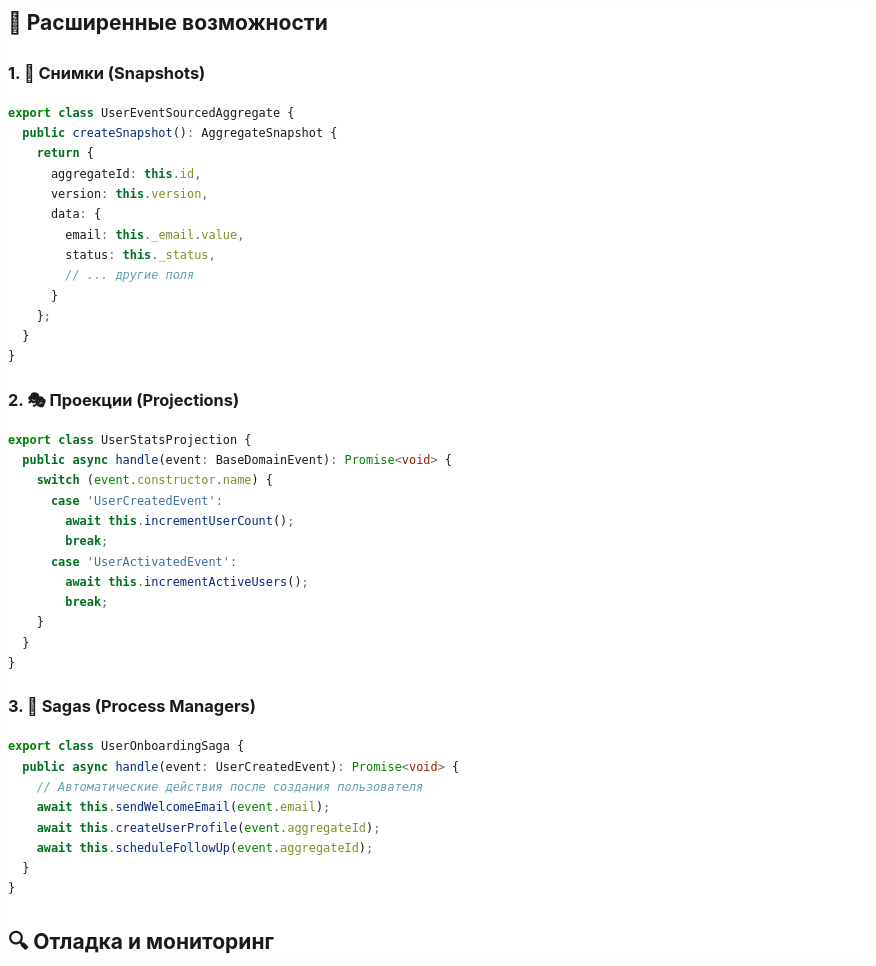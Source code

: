 ## 🔮 Расширенные возможности

### 1. 📸 Снимки (Snapshots)

```typescript
export class UserEventSourcedAggregate {
  public createSnapshot(): AggregateSnapshot {
    return {
      aggregateId: this.id,
      version: this.version,
      data: {
        email: this._email.value,
        status: this._status,
        // ... другие поля
      }
    };
  }
}
```

### 2. 🎭 Проекции (Projections)

```typescript
export class UserStatsProjection {
  public async handle(event: BaseDomainEvent): Promise<void> {
    switch (event.constructor.name) {
      case 'UserCreatedEvent':
        await this.incrementUserCount();
        break;
      case 'UserActivatedEvent':
        await this.incrementActiveUsers();
        break;
    }
  }
}
```

### 3. 🔄 Sagas (Process Managers)

```typescript
export class UserOnboardingSaga {
  public async handle(event: UserCreatedEvent): Promise<void> {
    // Автоматические действия после создания пользователя
    await this.sendWelcomeEmail(event.email);
    await this.createUserProfile(event.aggregateId);
    await this.scheduleFollowUp(event.aggregateId);
  }
}
```

## 🔍 Отладка и мониторинг
